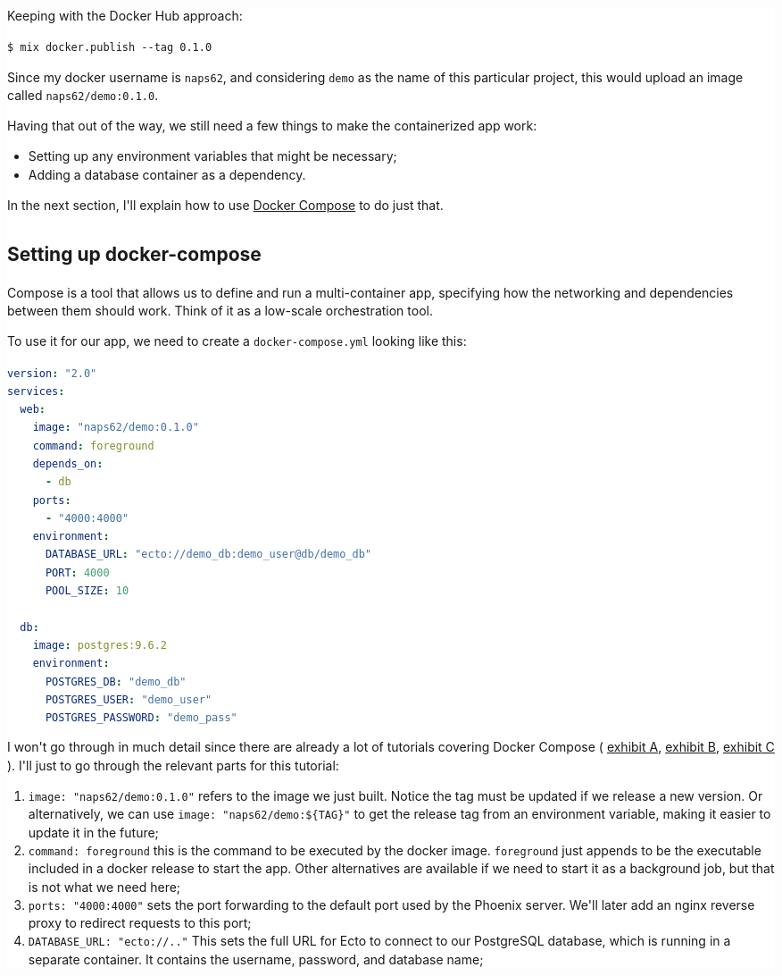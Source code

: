 Keeping with the Docker Hub approach:

```shell
$ mix docker.publish --tag 0.1.0
```

Since my docker username is `naps62`, and considering `demo` as the name of this particular project, this would upload an image called `naps62/demo:0.1.0`.

Having that out of the way, we still need a few things to make the containerized app work:

- Setting up any environment variables that might be necessary;
- Adding a database container as a dependency.

In the next section, I'll explain how to use [Docker Compose](https://docs.docker.com/compose/) to do just that.

<span id="setting-up-compose"></span>
## Setting up docker-compose

Compose is a tool that allows us to define and run a multi-container app, specifying how the networking and dependencies between them should work. Think of it as a low-scale orchestration tool.

To use it for our app, we need to create a `docker-compose.yml` looking like this:

```yaml
version: "2.0"
services:
  web:
    image: "naps62/demo:0.1.0"
    command: foreground
    depends_on:
      - db
    ports:
      - "4000:4000"
    environment:
      DATABASE_URL: "ecto://demo_db:demo_user@db/demo_db"
      PORT: 4000
      POOL_SIZE: 10

  db:
    image: postgres:9.6.2
    environment:
      POSTGRES_DB: "demo_db"
      POSTGRES_USER: "demo_user"
      POSTGRES_PASSWORD: "demo_pass"
```

I won't go through in much detail since there are already a lot of tutorials covering Docker Compose ( [exhibit A](https://docs.docker.com/compose/gettingstarted/), [exhibit B](https://blog.codeship.com/orchestrate-containers-for-development-with-docker-compose/), [exhibit C](https://thoughtbot.com/upcase/videos/intro-to-docker) ). I'll just to go through the relevant parts for this tutorial:

1.  `image: "naps62/demo:0.1.0"` refers to the image we just built. Notice the tag must be updated if we release a new version. Or alternatively, we can use `image: "naps62/demo:${TAG}"` to get the release tag from an environment variable, making it easier to update it in the future;
1.  `command: foreground` this is the command to be executed by the docker image. `foreground` just appends to be the executable included in a docker release to start the app. Other alternatives are available if we need to start it as a background job, but that is not what we need here;
1.  `ports: "4000:4000"` sets the port forwarding to the default port used by the Phoenix server. We'll later add an nginx reverse proxy to redirect requests to this port;
1.  `DATABASE_URL: "ecto://.."` This sets the full URL for Ecto to connect to our PostgreSQL database, which is running in a separate container. It contains the username, password, and database name; 
